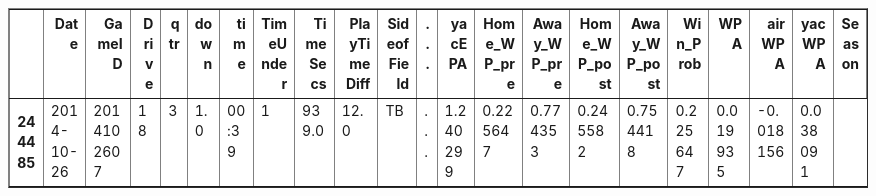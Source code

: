 <div>
<style scoped>
    .dataframe tbody tr th:only-of-type {
        vertical-align: middle;
    }

    .dataframe tbody tr th {
        vertical-align: top;
    }

    .dataframe thead th {
        text-align: right;
    }
</style>
<table border="1" class="dataframe">
  <thead>
    <tr style="text-align: right;">
      <th></th>
      <th>Date</th>
      <th>GameID</th>
      <th>Drive</th>
      <th>qtr</th>
      <th>down</th>
      <th>time</th>
      <th>TimeUnder</th>
      <th>TimeSecs</th>
      <th>PlayTimeDiff</th>
      <th>SideofField</th>
      <th>...</th>
      <th>yacEPA</th>
      <th>Home_WP_pre</th>
      <th>Away_WP_pre</th>
      <th>Home_WP_post</th>
      <th>Away_WP_post</th>
      <th>Win_Prob</th>
      <th>WPA</th>
      <th>airWPA</th>
      <th>yacWPA</th>
      <th>Season</th>
    </tr>
  </thead>
  <tbody>
    <tr>
      <th>244485</th>
      <td>2014-10-26</td>
      <td>2014102607</td>
      <td>18</td>
      <td>3</td>
      <td>1.0</td>
      <td>00:39</td>
      <td>1</td>
      <td>939.0</td>
      <td>12.0</td>
      <td>TB</td>
      <td>...</td>
      <td>1.240299</td>
      <td>0.225647</td>
      <td>0.774353</td>
      <td>0.245582</td>
      <td>0.754418</td>
      <td>0.225647</td>
      <td>0.019935</td>
      <td>-0.018156</td>
      <td>0.038091</td>